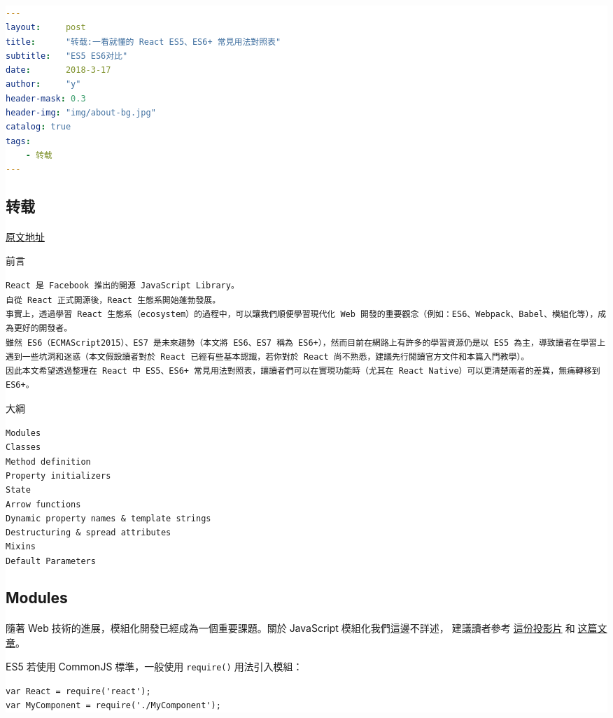 ```yaml
---
layout:     post
title:      "转载:一看就懂的 React ES5、ES6+ 常見用法對照表"
subtitle:   "ES5 ES6对比"
date:       2018-3-17
author:     "y"
header-mask: 0.3
header-img: "img/about-bg.jpg"
catalog: true
tags:
    - 转载
---
```




## 转载

[原文地址](https://blog.kdchang.cc/2016/04/04/react-react-native-es5-es6-cheat-sheet/)


前言

    React 是 Facebook 推出的開源 JavaScript Library。
    自從 React 正式開源後，React 生態系開始蓬勃發展。
    事實上，透過學習 React 生態系（ecosystem）的過程中，可以讓我們順便學習現代化 Web 開發的重要觀念（例如：ES6、Webpack、Babel、模組化等），成為更好的開發者。
    雖然 ES6（ECMAScript2015）、ES7 是未來趨勢（本文將 ES6、ES7 稱為 ES6+），然而目前在網路上有許多的學習資源仍是以 ES5 為主，導致讀者在學習上遇到一些坑洞和迷惑（本文假設讀者對於 React 已經有些基本認識，若你對於 React 尚不熟悉，建議先行閱讀官方文件和本篇入門教學）。
    因此本文希望透過整理在 React 中 ES5、ES6+ 常見用法對照表，讓讀者們可以在實現功能時（尤其在 React Native）可以更清楚兩者的差異，無痛轉移到 ES6+。

大綱

    Modules
    Classes
    Method definition
    Property initializers
    State
    Arrow functions
    Dynamic property names & template strings
    Destructuring & spread attributes
    Mixins
    Default Parameters
    
    
## Modules


隨著 Web 技術的進展，模組化開發已經成為一個重要課題。關於 JavaScript 模組化我們這邊不詳述，
建議讀者參考 [這份投影片](https://huangxuan.me/js-module-7day/#/) 和 [这篇文章](https://justineo.github.io/singles/writing-modular-js/)。

ES5 若使用 CommonJS 標準，一般使用 `require()` 用法引入模組：

    var React = require('react');
    var MyComponent = require('./MyComponent');
    